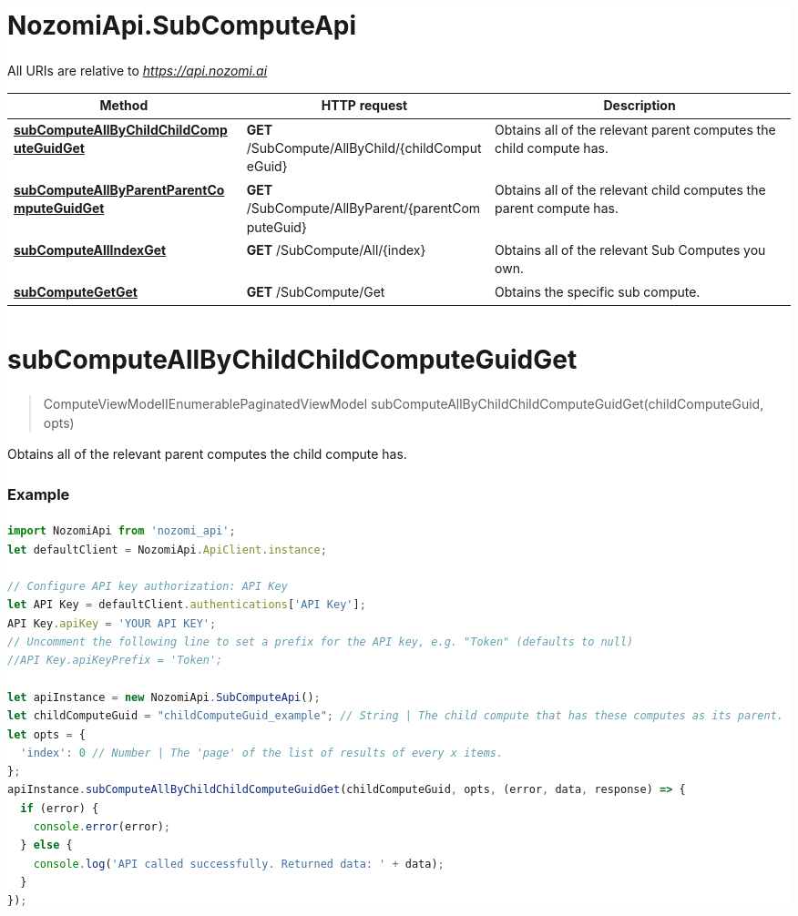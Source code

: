 # NozomiApi.SubComputeApi

All URIs are relative to *https://api.nozomi.ai*

Method | HTTP request | Description
------------- | ------------- | -------------
[**subComputeAllByChildChildComputeGuidGet**](SubComputeApi.md#subComputeAllByChildChildComputeGuidGet) | **GET** /SubCompute/AllByChild/{childComputeGuid} | Obtains all of the relevant parent computes the child compute has.
[**subComputeAllByParentParentComputeGuidGet**](SubComputeApi.md#subComputeAllByParentParentComputeGuidGet) | **GET** /SubCompute/AllByParent/{parentComputeGuid} | Obtains all of the relevant child computes the parent compute has.
[**subComputeAllIndexGet**](SubComputeApi.md#subComputeAllIndexGet) | **GET** /SubCompute/All/{index} | Obtains all of the relevant Sub Computes you own.
[**subComputeGetGet**](SubComputeApi.md#subComputeGetGet) | **GET** /SubCompute/Get | Obtains the specific sub compute.

<a name="subComputeAllByChildChildComputeGuidGet"></a>
# **subComputeAllByChildChildComputeGuidGet**
> ComputeViewModelIEnumerablePaginatedViewModel subComputeAllByChildChildComputeGuidGet(childComputeGuid, opts)

Obtains all of the relevant parent computes the child compute has.

### Example
```javascript
import NozomiApi from 'nozomi_api';
let defaultClient = NozomiApi.ApiClient.instance;

// Configure API key authorization: API Key
let API Key = defaultClient.authentications['API Key'];
API Key.apiKey = 'YOUR API KEY';
// Uncomment the following line to set a prefix for the API key, e.g. "Token" (defaults to null)
//API Key.apiKeyPrefix = 'Token';

let apiInstance = new NozomiApi.SubComputeApi();
let childComputeGuid = "childComputeGuid_example"; // String | The child compute that has these computes as its parent.
let opts = { 
  'index': 0 // Number | The 'page' of the list of results of every x items.
};
apiInstance.subComputeAllByChildChildComputeGuidGet(childComputeGuid, opts, (error, data, response) => {
  if (error) {
    console.error(error);
  } else {
    console.log('API called successfully. Returned data: ' + data);
  }
});
```
